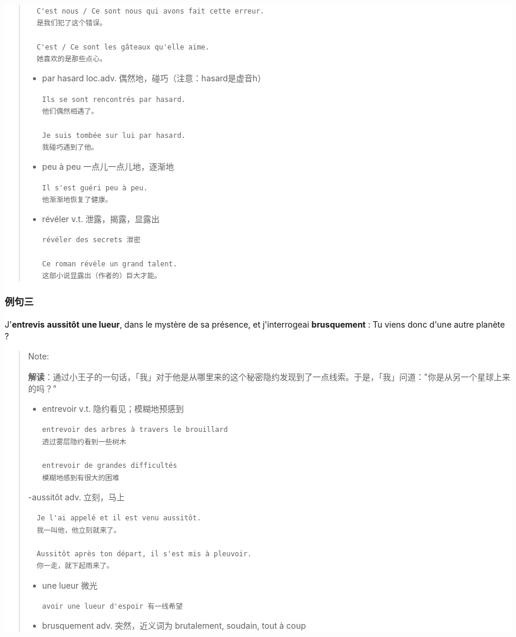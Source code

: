 >       C'est nous / Ce sont nous qui avons fait cette erreur. 
>       是我们犯了这个错误。
>       
>       C'est / Ce sont les gâteaux qu'elle aime. 
>       她喜欢的是那些点心。
>       
> - par hasard loc.adv. 偶然地，碰巧（注意：hasard是虚音h）
> 
>       Ils se sont rencontrés par hasard. 
>       他们偶然相遇了。
>       
>       Je suis tombée sur lui par hasard. 
>       我碰巧遇到了他。
>       
> - peu à peu 一点儿一点儿地，逐渐地
> 
>       Il s'est guéri peu à peu. 
>       他渐渐地恢复了健康。
>       
> - révéler v.t. 泄露，揭露，显露出
> 
>       révéler des secrets 泄密
>       
>       Ce roman révèle un grand talent. 
>       这部小说显露出（作者的）巨大才能。

### 例句三

J'**entrevis** **aussitôt** **une lueur**, dans le mystère de sa présence, et j'interrogeai **brusquement** : Tu viens donc d'une autre planète ?

> Note:
> 
> **解读**：通过小王子的一句话，「我」对于他是从哪里来的这个秘密隐约发现到了一点线索。于是，「我」问道："你是从另一个星球上来的吗？"
>   
> - entrevoir v.t. 隐约看见；模糊地预感到
> 
>       entrevoir des arbres à travers le brouillard 
>       透过雾层隐约看到一些树木
>       
>       entrevoir de grandes difficultés 
>       模糊地感到有很大的困难
> 
> -aussitôt adv. 立刻，马上
> 
>       Je l'ai appelé et il est venu aussitôt. 
>       我一叫他，他立刻就来了。
>       
>       Aussitôt après ton départ, il s'est mis à pleuvoir. 
>       你一走，就下起雨来了。
>       
> - une lueur 微光
> 
>       avoir une lueur d'espoir 有一线希望
>       
> - brusquement adv. 突然，近义词为 brutalement, soudain, tout à coup
